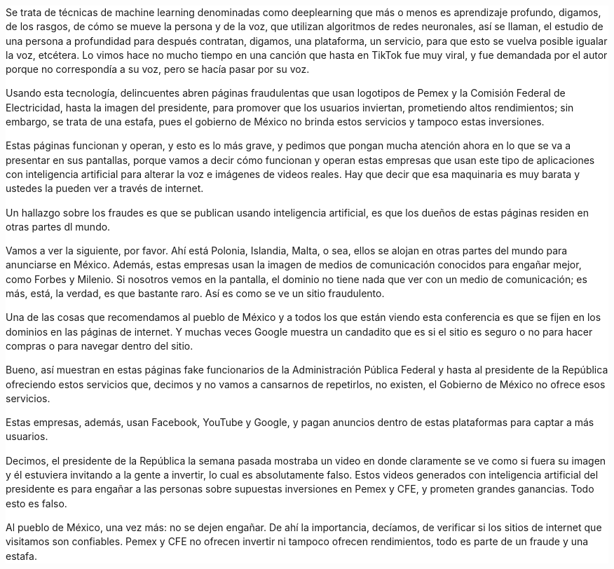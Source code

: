 Se trata de técnicas de machine learning denominadas como deeplearning que más
o menos es aprendizaje profundo, digamos, de los rasgos, de cómo se mueve la
persona y de la voz, que utilizan algoritmos de redes neuronales, así se
llaman, el estudio de una persona a profundidad para después contratan,
digamos, una plataforma, un servicio, para que esto se vuelva posible igualar
la voz, etcétera. Lo vimos hace no mucho tiempo en una canción que hasta en
TikTok fue muy viral, y fue demandada por el autor porque no correspondía a su
voz, pero se hacía pasar por su voz.

Usando esta tecnología, delincuentes abren páginas fraudulentas que usan
logotipos de Pemex y la Comisión Federal de Electricidad, hasta la imagen del
presidente, para promover que los usuarios inviertan, prometiendo altos
rendimientos; sin embargo, se trata de una estafa, pues el gobierno de México
no brinda estos servicios y tampoco estas inversiones.

Estas páginas funcionan y operan, y esto es lo más grave, y pedimos que pongan
mucha atención ahora en lo que se va a presentar en sus pantallas, porque
vamos a decir cómo funcionan y operan estas empresas que usan este tipo de
aplicaciones con inteligencia artificial para alterar la voz e imágenes de
videos reales. Hay que decir que esa maquinaria es muy barata y ustedes la
pueden ver a través de internet.

Un hallazgo sobre los fraudes es que se publican usando inteligencia
artificial, es que los dueños de estas páginas residen en otras partes dl
mundo.

Vamos a ver la siguiente, por favor. Ahí está Polonia, Islandia, Malta, o sea,
ellos se alojan en otras partes del mundo para anunciarse en México. Además,
estas empresas usan la imagen de medios de comunicación conocidos para engañar
mejor, como Forbes y Milenio. Si nosotros vemos en la pantalla, el dominio no
tiene nada que ver con un medio de comunicación; es más, está, la verdad, es
que bastante raro. Así es como se ve un sitio fraudulento.

Una de las cosas que recomendamos al pueblo de México y a todos los que están
viendo esta conferencia es que se fijen en los dominios en las páginas de
internet. Y muchas veces Google muestra un candadito que es si el sitio es
seguro o no para hacer compras o para navegar dentro del sitio.

Bueno, así muestran en estas páginas fake funcionarios de la Administración
Pública Federal y hasta al presidente de la República ofreciendo estos
servicios que, decimos y no vamos a cansarnos de repetirlos, no existen, el
Gobierno de México no ofrece esos servicios.

Estas empresas, además, usan Facebook, YouTube y Google, y pagan anuncios
dentro de estas plataformas para captar a más usuarios.

Decimos, el presidente de la República la semana pasada mostraba un video en
donde claramente se ve como si fuera su imagen y él estuviera invitando a la
gente a invertir, lo cual es absolutamente falso. Estos videos generados con
inteligencia artificial del presidente es para engañar a las personas sobre
supuestas inversiones en Pemex y CFE, y prometen grandes ganancias. Todo esto
es falso.

Al pueblo de México, una vez más: no se dejen engañar. De ahí la importancia,
decíamos, de verificar si los sitios de internet que visitamos son confiables.
Pemex y CFE no ofrecen invertir ni tampoco ofrecen rendimientos, todo es parte
de un fraude y una estafa.
